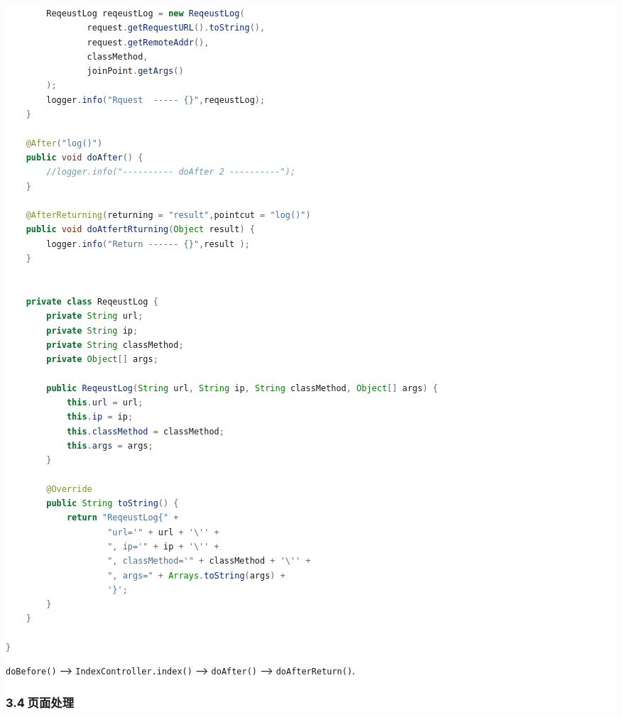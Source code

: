 ```java
        ReqeustLog reqeustLog = new ReqeustLog(
                request.getRequestURL().toString(),
                request.getRemoteAddr(),
                classMethod,
                joinPoint.getArgs()
        );
        logger.info("Rquest  ----- {}",reqeustLog);
    }

    @After("log()")
    public void doAfter() {
        //logger.info("---------- doAfter 2 ----------");
    }

    @AfterReturning(returning = "result",pointcut = "log()")
    public void doAtfertRturning(Object result) {
        logger.info("Return ------ {}",result );
    }


    private class ReqeustLog {
        private String url;
        private String ip;
        private String classMethod;
        private Object[] args;

        public ReqeustLog(String url, String ip, String classMethod, Object[] args) {
            this.url = url;
            this.ip = ip;
            this.classMethod = classMethod;
            this.args = args;
        }

        @Override
        public String toString() {
            return "ReqeustLog{" +
                    "url='" + url + '\'' +
                    ", ip='" + ip + '\'' +
                    ", classMethod='" + classMethod + '\'' +
                    ", args=" + Arrays.toString(args) +
                    '}';
        }
    }

}
```

`doBefore()` --> `IndexController.index()` --> `doAfter()` --> `doAfterReturn()`.



### 3.4 页面处理
